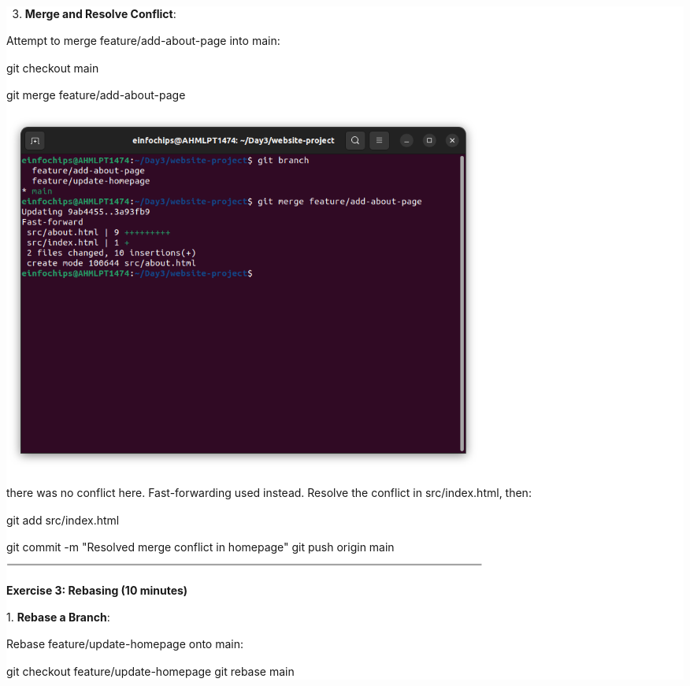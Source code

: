 3. **Merge and Resolve Conflict**: 

Attempt to merge feature/add-about-page into main: 

git checkout main 

git merge feature/add-about-page 

![](Aspose.Words.8791e823-f862-4937-99d7-60b70e34051a.015.png)

there was no conflict here. Fast-forwarding used instead. Resolve the conflict in src/index.html, then: 

git add src/index.html 

git commit -m "Resolved merge conflict in homepage" git push origin main ![](Aspose.Words.8791e823-f862-4937-99d7-60b70e34051a.016.png)

**Exercise 3: Rebasing (10 minutes)** 

1\.  **Rebase a Branch**: 

Rebase feature/update-homepage onto main: 

git checkout feature/update-homepage git rebase main 
